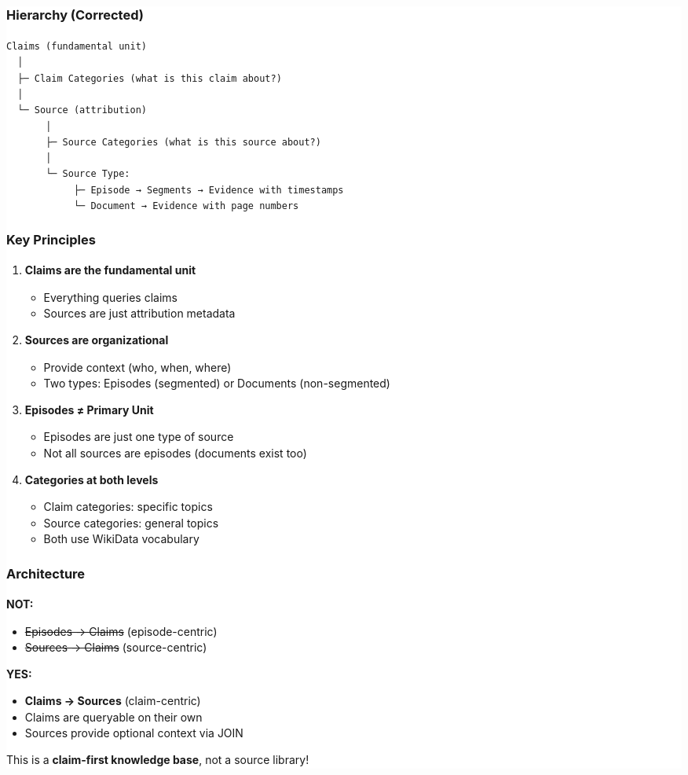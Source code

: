 ### Hierarchy (Corrected)

```
Claims (fundamental unit)
  │
  ├─ Claim Categories (what is this claim about?)
  │
  └─ Source (attribution)
       │
       ├─ Source Categories (what is this source about?)
       │
       └─ Source Type:
            ├─ Episode → Segments → Evidence with timestamps
            └─ Document → Evidence with page numbers
```

### Key Principles

1. **Claims are the fundamental unit**
   - Everything queries claims
   - Sources are just attribution metadata

2. **Sources are organizational**
   - Provide context (who, when, where)
   - Two types: Episodes (segmented) or Documents (non-segmented)

3. **Episodes ≠ Primary Unit**
   - Episodes are just one type of source
   - Not all sources are episodes (documents exist too)

4. **Categories at both levels**
   - Claim categories: specific topics
   - Source categories: general topics
   - Both use WikiData vocabulary

### Architecture

**NOT:**
- ~~Episodes → Claims~~ (episode-centric)
- ~~Sources → Claims~~ (source-centric)

**YES:**
- **Claims → Sources** (claim-centric)
- Claims are queryable on their own
- Sources provide optional context via JOIN

This is a **claim-first knowledge base**, not a source library!
